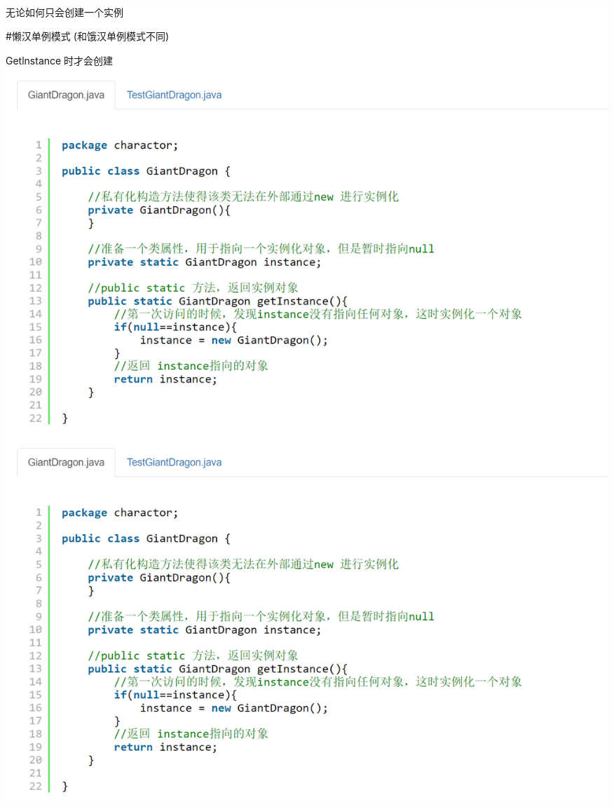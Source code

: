 无论如何只会创建一个实例

#懒汉单例模式 (和饿汉单例模式不同)

Getlnstance 时才会创建

![image-20221110080317800](./img/image-20221110080317800.png)

![image-20221110080325086](./img/image-20221110080325086.png)
